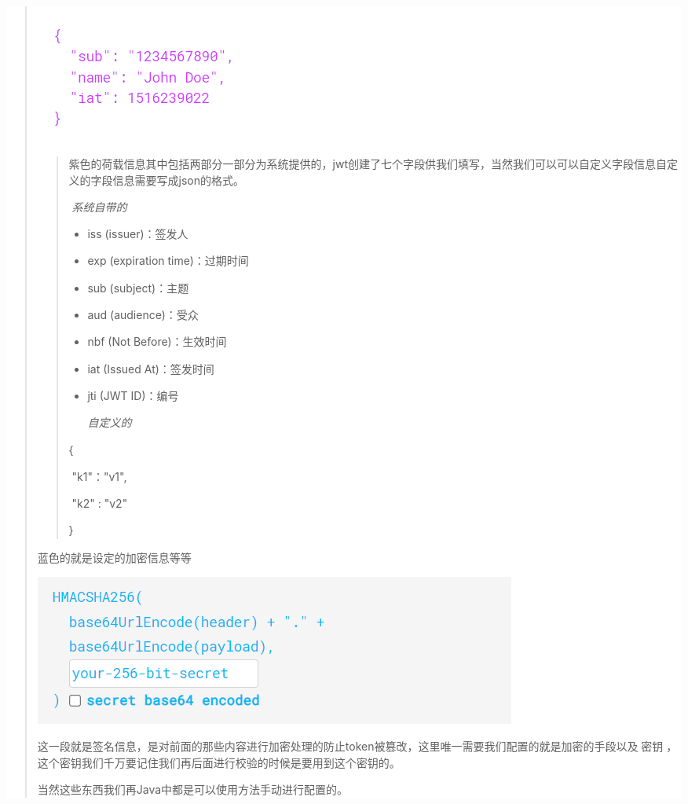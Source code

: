   > ![1669194230206](vue%E8%BF%9B%E9%98%B6.assets/1669194230206.png)
  >
  > > 紫色的荷载信息其中包括两部分一部分为系统提供的，jwt创建了七个字段供我们填写，当然我们可以可以自定义字段信息自定义的字段信息需要写成json的格式。
  > >
  > > ​	*系统自带的*
  > >
  > > - iss (issuer)：签发人
  > > - exp (expiration time)：过期时间
  > > - sub (subject)：主题
  > > - aud (audience)：受众
  > > - nbf (Not Before)：生效时间
  > > - iat (Issued At)：签发时间
  > > - jti (JWT ID)：编号
  > >
  > >   *自定义的*
  > >
  > > {	
  > >
  > > ​	"k1"："v1",
  > >
  > > ​	"k2" : "v2"
  > >
  > > }
  >
  > 蓝色的就是设定的加密信息等等
  >
  > ![1669194253217](vue%E8%BF%9B%E9%98%B6.assets/1669194253217.png)
  >
  > 这一段就是签名信息，是对前面的那些内容进行加密处理的防止token被篡改，这里唯一需要我们配置的就是加密的手段以及 密钥 ，这个密钥我们千万要记住我们再后面进行校验的时候是要用到这个密钥的。
  >
  > 当然这些东西我们再Java中都是可以使用方法手动进行配置的。
